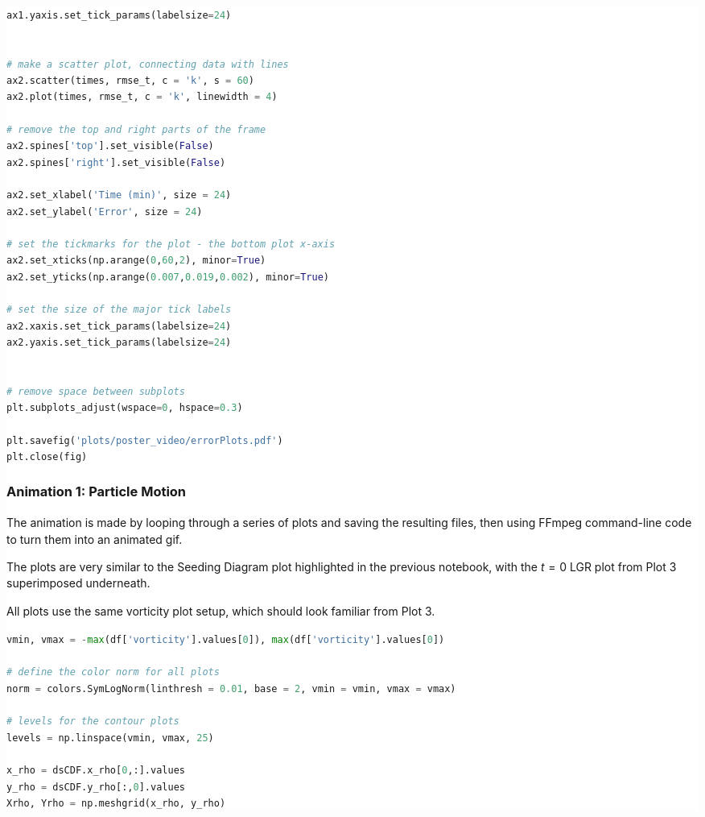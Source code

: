 ```python
ax1.yaxis.set_tick_params(labelsize=24)


# make a scatter plot, connecting data with lines
ax2.scatter(times, rmse_t, c = 'k', s = 60)
ax2.plot(times, rmse_t, c = 'k', linewidth = 4)

# remove the top and right parts of the frame
ax2.spines['top'].set_visible(False)
ax2.spines['right'].set_visible(False)

ax2.set_xlabel('Time (min)', size = 24)
ax2.set_ylabel('Error', size = 24)

# set the tickmarks for the plot - the bottom plot x-axis
ax2.set_xticks(np.arange(0,60,2), minor=True)
ax2.set_yticks(np.arange(0.007,0.019,0.002), minor=True)

# set the size of the major tick labels
ax2.xaxis.set_tick_params(labelsize=24)
ax2.yaxis.set_tick_params(labelsize=24)


# remove space between subplots
plt.subplots_adjust(wspace=0, hspace=0.3)

plt.savefig('plots/poster_video/errorPlots.pdf')
plt.close(fig)
```

### Animation 1: Particle Motion

The animation is made by looping through a series of plots and saving the resulting files, then using FFmpeg command-line code to turn them into an animated gif.

The plots are very similar to the Seeding Diagram plot highlighted in the previous notebook, with the $t=0$ LGR plot from Plot 3 superimposed underneath.

All plots use the same vorticity plot setup, which should look familiar from Plot 3.

```python
vmin, vmax = -max(df['vorticity'].values[0]), max(df['vorticity'].values[0])

# define the color norm for all plots
norm = colors.SymLogNorm(linthresh = 0.01, base = 2, vmin = vmin, vmax = vmax)

# levels for the contour plots
levels = np.linspace(vmin, vmax, 25)

x_rho = dsCDF.x_rho[0,:].values 
y_rho = dsCDF.y_rho[:,0].values
Xrho, Yrho = np.meshgrid(x_rho, y_rho)
```
